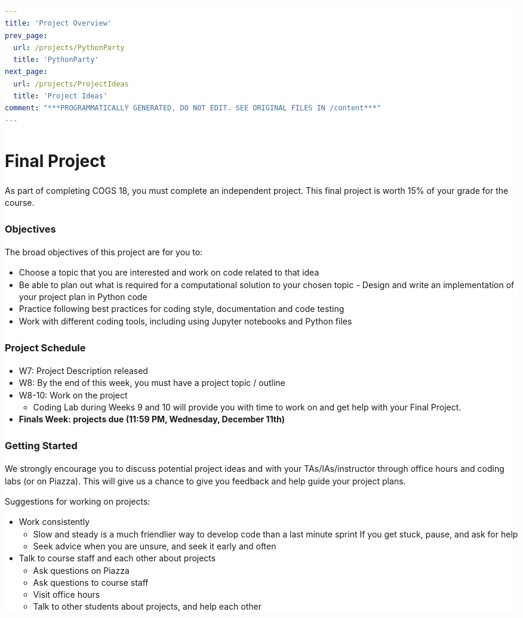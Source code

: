 ```yaml
---
title: 'Project Overview'
prev_page:
  url: /projects/PythonParty
  title: 'PythonParty'
next_page:
  url: /projects/ProjectIdeas
  title: 'Project Ideas'
comment: "***PROGRAMMATICALLY GENERATED, DO NOT EDIT. SEE ORIGINAL FILES IN /content***"
---
```

# Final Project

As part of completing COGS 18, you must complete an independent project. This final project is worth 15% of your grade for the course.

### Objectives

The broad objectives of this project are for you to:

- Choose a topic that you are interested and work on code related to that idea
- Be able to plan out what is required for a computational solution to your chosen topic - Design and write an implementation of your project plan in Python code
- Practice following best practices for coding style, documentation and code testing
- Work with different coding tools, including using Jupyter notebooks and Python files

### Project Schedule

- W7: Project Description released
- W8: By the end of this week, you must have a project topic / outline
- W8-10: Work on the project
  - Coding Lab during Weeks 9 and 10 will provide you with time to work on and get help with your Final Project.
- **Finals Week: projects due (11:59 PM, Wednesday, December 11th)**

### Getting Started

We strongly encourage you to discuss potential project ideas and with your TAs/IAs/instructor through office hours and coding labs (or on Piazza). This will give us a chance to give you feedback and help guide your project plans.

Suggestions for working on projects:

- Work consistently
  - Slow and steady is a much friendlier way to develop code than a last minute sprint
If you get stuck, pause, and ask for help
  - Seek advice when you are unsure, and seek it early and often
- Talk to course staff and each other about projects 
  - Ask questions on Piazza
  - Ask questions to course staff
  - Visit office hours
  - Talk to other students about projects, and help each other
  